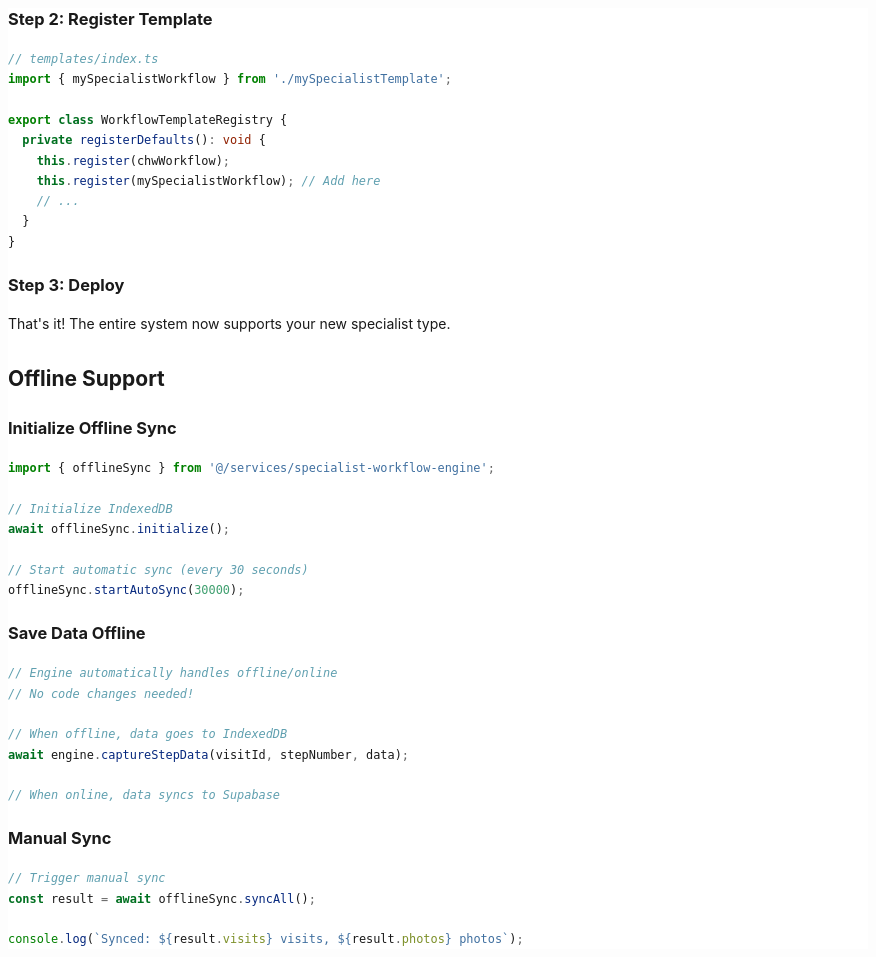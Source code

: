 ### Step 2: Register Template

```typescript
// templates/index.ts
import { mySpecialistWorkflow } from './mySpecialistTemplate';

export class WorkflowTemplateRegistry {
  private registerDefaults(): void {
    this.register(chwWorkflow);
    this.register(mySpecialistWorkflow); // Add here
    // ...
  }
}
```

### Step 3: Deploy

That's it! The entire system now supports your new specialist type.

## Offline Support

### Initialize Offline Sync

```typescript
import { offlineSync } from '@/services/specialist-workflow-engine';

// Initialize IndexedDB
await offlineSync.initialize();

// Start automatic sync (every 30 seconds)
offlineSync.startAutoSync(30000);
```

### Save Data Offline

```typescript
// Engine automatically handles offline/online
// No code changes needed!

// When offline, data goes to IndexedDB
await engine.captureStepData(visitId, stepNumber, data);

// When online, data syncs to Supabase
```

### Manual Sync

```typescript
// Trigger manual sync
const result = await offlineSync.syncAll();

console.log(`Synced: ${result.visits} visits, ${result.photos} photos`);
```
